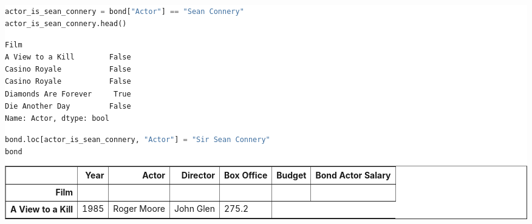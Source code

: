 


```python
actor_is_sean_connery = bond["Actor"] == "Sean Connery"
actor_is_sean_connery.head()
```




    Film
    A View to a Kill        False
    Casino Royale           False
    Casino Royale           False
    Diamonds Are Forever     True
    Die Another Day         False
    Name: Actor, dtype: bool




```python
bond.loc[actor_is_sean_connery, "Actor"] = "Sir Sean Connery"
bond
```




<div>
<style scoped>
    .dataframe tbody tr th:only-of-type {
        vertical-align: middle;
    }

    .dataframe tbody tr th {
        vertical-align: top;
    }

    .dataframe thead th {
        text-align: right;
    }
</style>
<table border="1" class="dataframe">
  <thead>
    <tr style="text-align: right;">
      <th></th>
      <th>Year</th>
      <th>Actor</th>
      <th>Director</th>
      <th>Box Office</th>
      <th>Budget</th>
      <th>Bond Actor Salary</th>
    </tr>
    <tr>
      <th>Film</th>
      <th></th>
      <th></th>
      <th></th>
      <th></th>
      <th></th>
      <th></th>
    </tr>
  </thead>
  <tbody>
    <tr>
      <th>A View to a Kill</th>
      <td>1985</td>
      <td>Roger Moore</td>
      <td>John Glen</td>
      <td>275.2</td>